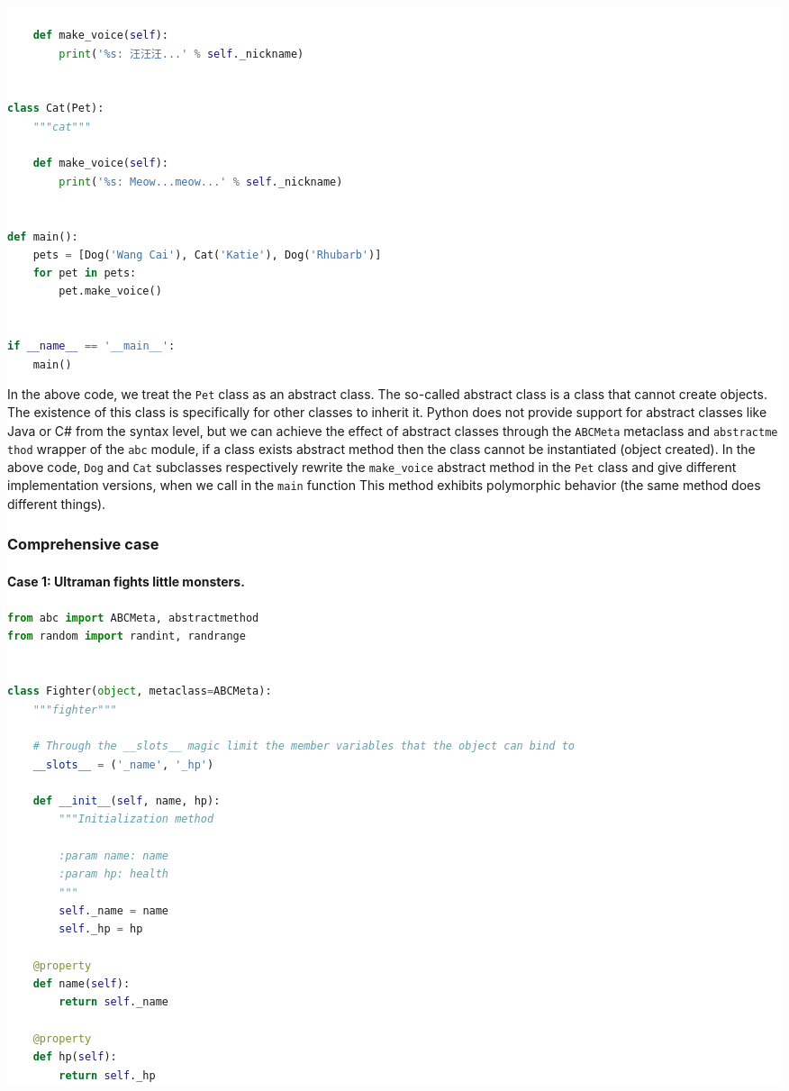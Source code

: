 ````Python

    def make_voice(self):
        print('%s: 汪汪汪...' % self._nickname)


class Cat(Pet):
    """cat"""

    def make_voice(self):
        print('%s: Meow...meow...' % self._nickname)


def main():
    pets = [Dog('Wang Cai'), Cat('Katie'), Dog('Rhubarb')]
    for pet in pets:
        pet.make_voice()


if __name__ == '__main__':
    main()
````

In the above code, we treat the `Pet` class as an abstract class. The so-called abstract class is a class that cannot create objects. The existence of this class is specifically for other classes to inherit it. Python does not provide support for abstract classes like Java or C# from the syntax level, but we can achieve the effect of abstract classes through the `ABCMeta` metaclass and `abstractmethod` wrapper of the `abc` module, if a class exists abstract method then the class cannot be instantiated (object created). In the above code, `Dog` and `Cat` subclasses respectively rewrite the `make_voice` abstract method in the `Pet` class and give different implementation versions, when we call in the `main` function This method exhibits polymorphic behavior (the same method does different things).

### Comprehensive case

#### Case 1: Ultraman fights little monsters.

````Python
from abc import ABCMeta, abstractmethod
from random import randint, randrange


class Fighter(object, metaclass=ABCMeta):
    """fighter"""

    # Through the __slots__ magic limit the member variables that the object can bind to
    __slots__ = ('_name', '_hp')

    def __init__(self, name, hp):
        """Initialization method

        :param name: name
        :param hp: health
        """
        self._name = name
        self._hp = hp

    @property
    def name(self):
        return self._name

    @property
    def hp(self):
        return self._hp

````
